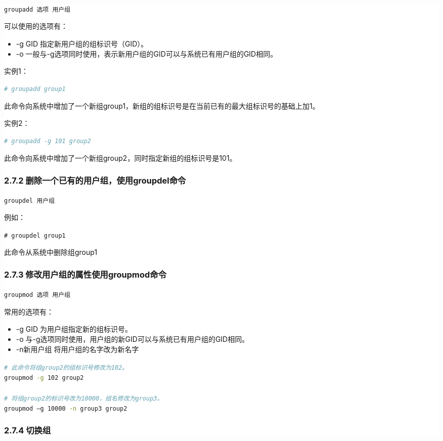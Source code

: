 ```bash
groupadd 选项 用户组
```

可以使用的选项有：

- -g GID 指定新用户组的组标识号（GID）。
- -o 一般与-g选项同时使用，表示新用户组的GID可以与系统已有用户组的GID相同。

实例1：

```bash
# groupadd group1
```

此命令向系统中增加了一个新组group1，新组的组标识号是在当前已有的最大组标识号的基础上加1。

实例2：

```bash
# groupadd -g 101 group2
```

此命令向系统中增加了一个新组group2，同时指定新组的组标识号是101。

### 2.7.2  删除一个已有的用户组，使用groupdel命令 

```
groupdel 用户组
```

例如：

```
# groupdel group1
```

此命令从系统中删除组group1

### 2.7.3  修改用户组的属性使用groupmod命令 

```
groupmod 选项 用户组
```

常用的选项有：

- -g GID 为用户组指定新的组标识号。
- -o 与-g选项同时使用，用户组的新GID可以与系统已有用户组的GID相同。
- -n新用户组 将用户组的名字改为新名字

```bash
# 此命令将组group2的组标识号修改为102。
groupmod -g 102 group2

# 将组group2的标识号改为10000，组名修改为group3。
groupmod –g 10000 -n group3 group2
```

### 2.7.4  切换组 

